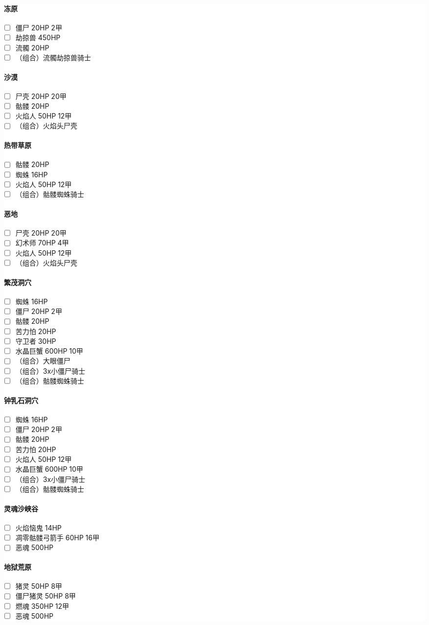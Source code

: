 #### 冻原
- [ ] 僵尸 20HP 2甲
- [ ] 劫掠兽 450HP
- [ ] 流髑 20HP
- [ ] （组合）流髑劫掠兽骑士

#### 沙漠
- [ ] 尸壳 20HP 20甲
- [ ] 骷髅 20HP
- [ ] 火焰人 50HP 12甲
- [ ] （组合）火焰头尸壳

#### 热带草原
- [ ] 骷髅 20HP
- [ ] 蜘蛛 16HP
- [ ] 火焰人 50HP 12甲
- [ ] （组合）骷髅蜘蛛骑士

#### 恶地
- [ ] 尸壳 20HP 20甲
- [ ] 幻术师 70HP 4甲
- [ ] 火焰人 50HP 12甲
- [ ] （组合）火焰头尸壳

#### 繁茂洞穴
- [ ] 蜘蛛 16HP
- [ ] 僵尸 20HP 2甲
- [ ] 骷髅 20HP
- [ ] 苦力怕 20HP
- [ ] 守卫者 30HP
- [ ] 水晶巨蟹 600HP 10甲
- [ ] （组合）大眼僵尸
- [ ] （组合）3x小僵尸骑士
- [ ] （组合）骷髅蜘蛛骑士

#### 钟乳石洞穴
- [ ] 蜘蛛 16HP
- [ ] 僵尸 20HP 2甲
- [ ] 骷髅 20HP
- [ ] 苦力怕 20HP
- [ ] 火焰人 50HP 12甲
- [ ] 水晶巨蟹 600HP 10甲
- [ ] （组合）3x小僵尸骑士
- [ ] （组合）骷髅蜘蛛骑士

#### 灵魂沙峡谷
- [ ] 火焰恼鬼 14HP
- [ ] 凋零骷髅弓箭手 60HP 16甲
- [ ] 恶魂 500HP

#### 地狱荒原
- [ ] 猪灵 50HP 8甲
- [ ] 僵尸猪灵 50HP 8甲
- [ ] 燃魂 350HP 12甲
- [ ] 恶魂 500HP
